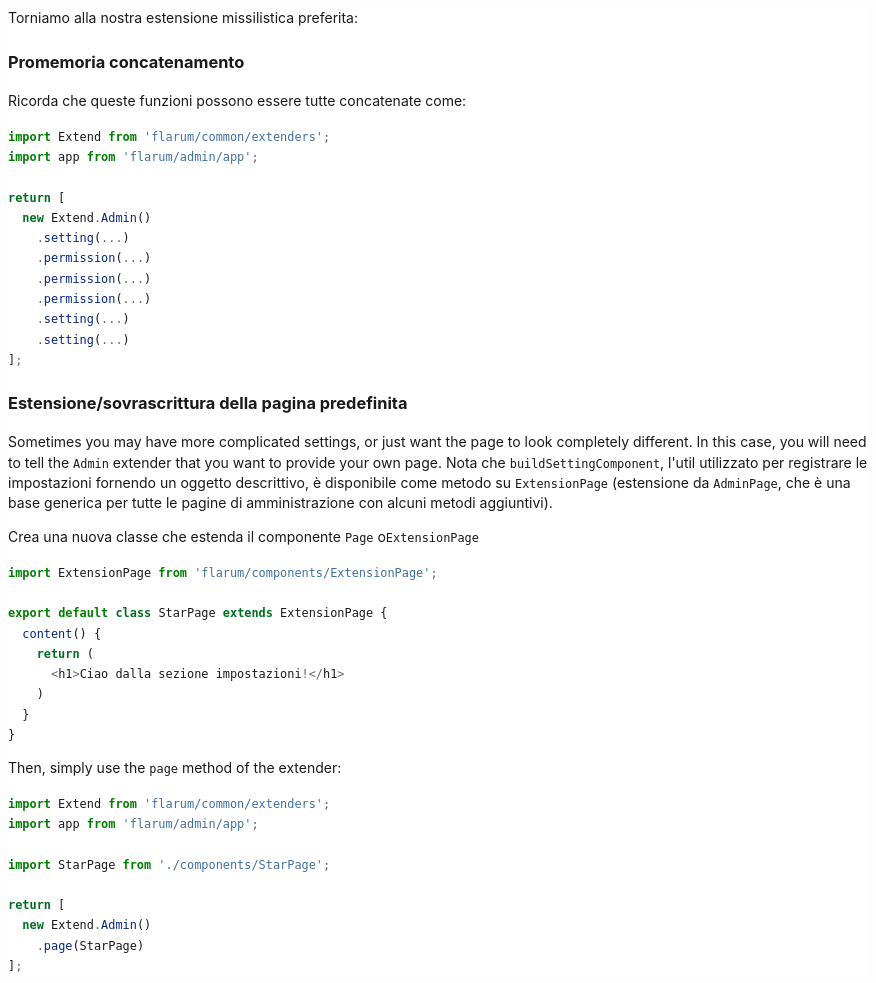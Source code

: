 Torniamo alla nostra estensione missilistica preferita:

### Promemoria concatenamento

Ricorda che queste funzioni possono essere tutte concatenate come:

```js
import Extend from 'flarum/common/extenders';
import app from 'flarum/admin/app';

return [
  new Extend.Admin()
    .setting(...)
    .permission(...)
    .permission(...)
    .permission(...)
    .setting(...)
    .setting(...)
];
```

### Estensione/sovrascrittura della pagina predefinita

Sometimes you may have more complicated settings, or just want the page to look completely different. In this case, you will need to tell the `Admin` extender that you want to provide your own page. Nota che `buildSettingComponent`, l'util utilizzato per registrare le impostazioni fornendo un oggetto descrittivo, è disponibile come metodo su `ExtensionPage` (estensione da `AdminPage`, che è una base generica per tutte le pagine di amministrazione con alcuni metodi aggiuntivi).

Crea una nuova classe che estenda il componente `Page` o`ExtensionPage`

```js
import ExtensionPage from 'flarum/components/ExtensionPage';

export default class StarPage extends ExtensionPage {
  content() {
    return (
      <h1>Ciao dalla sezione impostazioni!</h1>
    )
  }
}

```

Then, simply use the `page` method of the extender:

```js
import Extend from 'flarum/common/extenders';
import app from 'flarum/admin/app';

import StarPage from './components/StarPage';

return [
  new Extend.Admin()
    .page(StarPage)
];
```
